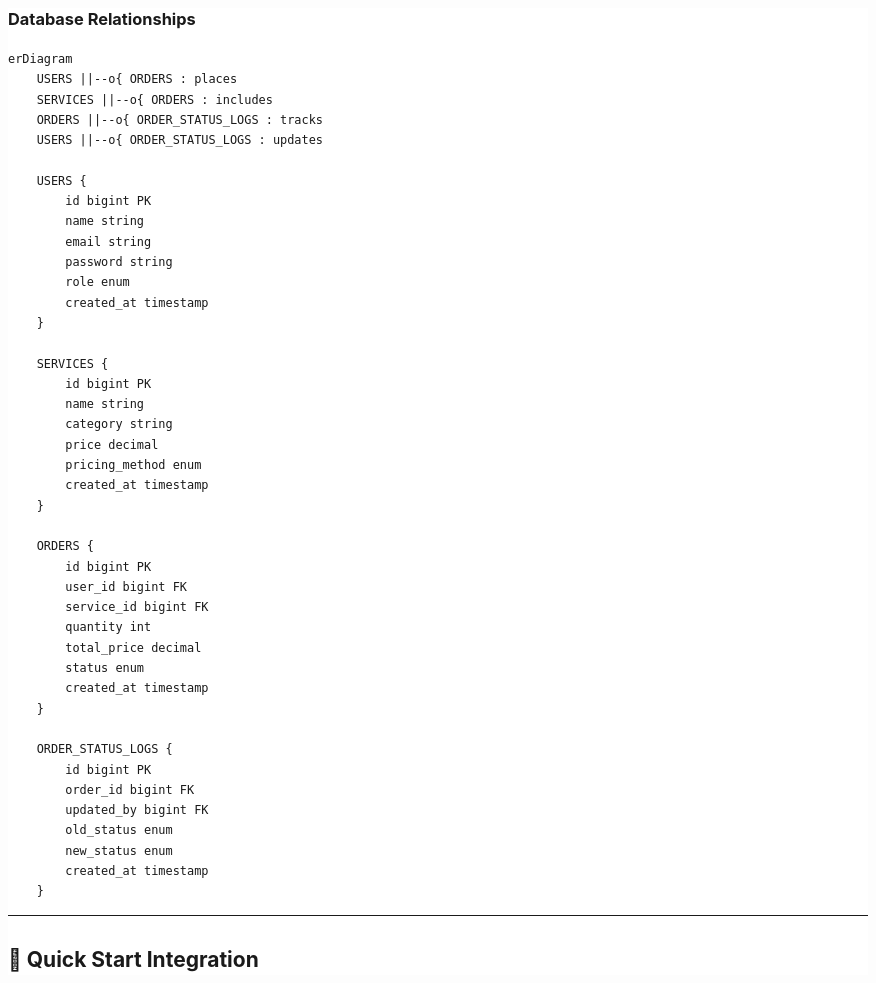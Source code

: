 
### **Database Relationships**
```mermaid
erDiagram
    USERS ||--o{ ORDERS : places
    SERVICES ||--o{ ORDERS : includes
    ORDERS ||--o{ ORDER_STATUS_LOGS : tracks
    USERS ||--o{ ORDER_STATUS_LOGS : updates
    
    USERS {
        id bigint PK
        name string
        email string
        password string
        role enum
        created_at timestamp
    }
    
    SERVICES {
        id bigint PK
        name string
        category string
        price decimal
        pricing_method enum
        created_at timestamp
    }
    
    ORDERS {
        id bigint PK
        user_id bigint FK
        service_id bigint FK
        quantity int
        total_price decimal
        status enum
        created_at timestamp
    }
    
    ORDER_STATUS_LOGS {
        id bigint PK
        order_id bigint FK
        updated_by bigint FK
        old_status enum
        new_status enum
        created_at timestamp
    }
```

---

## 🚀 Quick Start Integration

